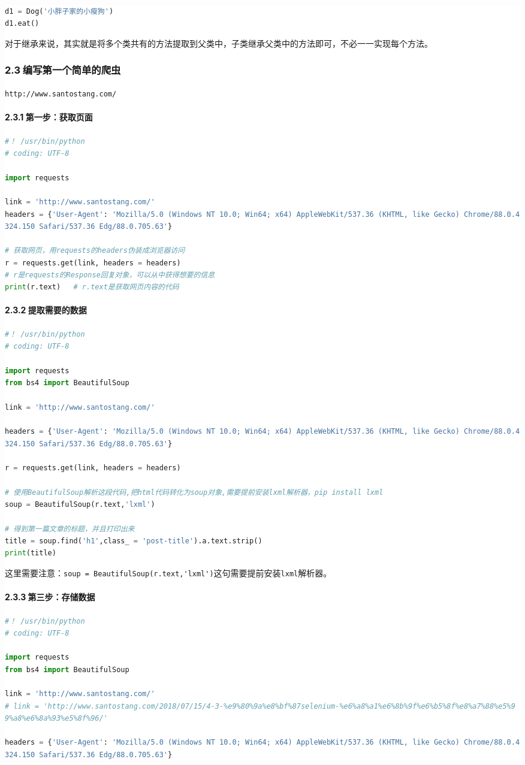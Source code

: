 ```python
d1 = Dog('小胖子家的小瘦狗')
d1.eat()
```
对于继承来说，其实就是将多个类共有的方法提取到父类中，子类继承父类中的方法即可，不必一一实现每个方法。

### 2.3 编写第一个简单的爬虫
```shell
http://www.santostang.com/
```
#### 2.3.1 第一步：获取页面
```python
#！ /usr/bin/python
# coding: UTF-8

import requests

link = 'http://www.santostang.com/'
headers = {'User-Agent': 'Mozilla/5.0 (Windows NT 10.0; Win64; x64) AppleWebKit/537.36 (KHTML, like Gecko) Chrome/88.0.4324.150 Safari/537.36 Edg/88.0.705.63'}

# 获取网页，用requests的headers伪装成浏览器访问
r = requests.get(link, headers = headers)
# r是requests的Response回复对象，可以从中获得想要的信息
print(r.text)   # r.text是获取网页内容的代码
```
#### 2.3.2 提取需要的数据

```python
#！ /usr/bin/python
# coding: UTF-8

import requests
from bs4 import BeautifulSoup

link = 'http://www.santostang.com/'

headers = {'User-Agent': 'Mozilla/5.0 (Windows NT 10.0; Win64; x64) AppleWebKit/537.36 (KHTML, like Gecko) Chrome/88.0.4324.150 Safari/537.36 Edg/88.0.705.63'}

r = requests.get(link, headers = headers)

# 使用BeautifulSoup解析这段代码,把html代码转化为soup对象,需要提前安装lxml解析器，pip install lxml
soup = BeautifulSoup(r.text,'lxml')

# 得到第一篇文章的标题，并且打印出来
title = soup.find('h1',class_ = 'post-title').a.text.strip()
print(title)
```
这里需要注意：`soup = BeautifulSoup(r.text,'lxml')`这句需要提前安装`lxml`解析器。

#### 2.3.3 第三步：存储数据
```python
#！ /usr/bin/python
# coding: UTF-8

import requests
from bs4 import BeautifulSoup

link = 'http://www.santostang.com/'
# link = 'http://www.santostang.com/2018/07/15/4-3-%e9%80%9a%e8%bf%87selenium-%e6%a8%a1%e6%8b%9f%e6%b5%8f%e8%a7%88%e5%99%a8%e6%8a%93%e5%8f%96/'

headers = {'User-Agent': 'Mozilla/5.0 (Windows NT 10.0; Win64; x64) AppleWebKit/537.36 (KHTML, like Gecko) Chrome/88.0.4324.150 Safari/537.36 Edg/88.0.705.63'}
```